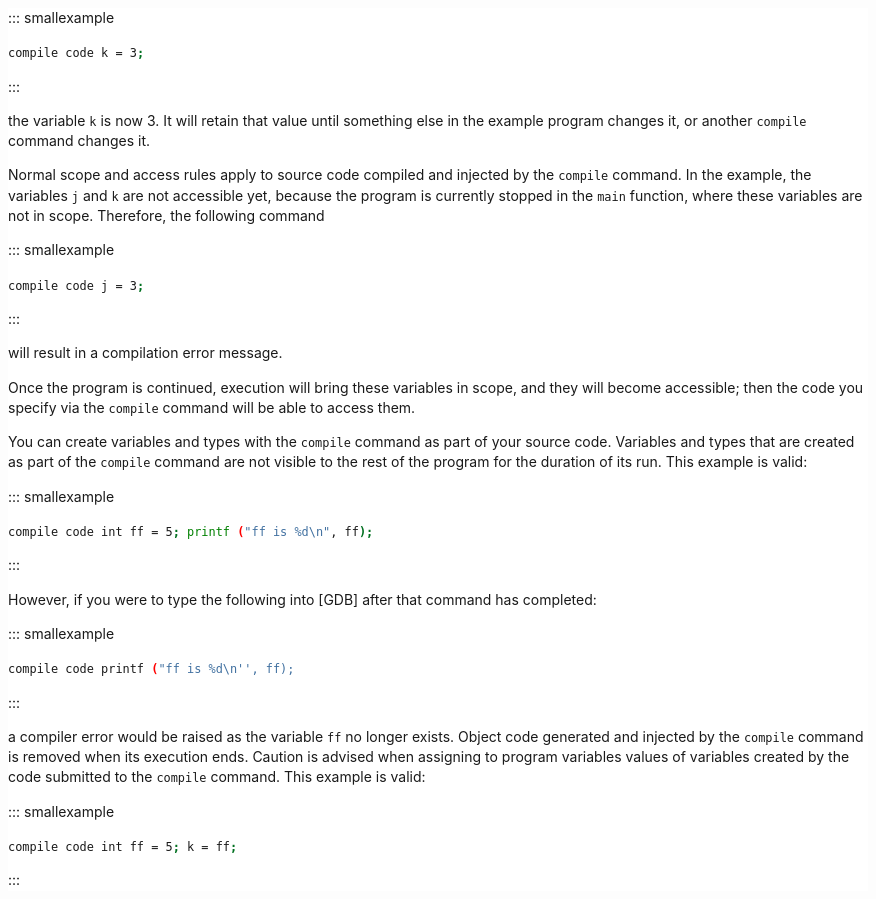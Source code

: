 ::: smallexample

```bash
compile code k = 3;
```

:::

the variable `k` is now 3. It will retain that value until something else in the example program changes it, or another `compile` command changes it.

Normal scope and access rules apply to source code compiled and injected by the `compile` command. In the example, the variables `j` and `k` are not accessible yet, because the program is currently stopped in the `main` function, where these variables are not in scope. Therefore, the following command

::: smallexample

```bash
compile code j = 3;
```

:::

will result in a compilation error message.

Once the program is continued, execution will bring these variables in scope, and they will become accessible; then the code you specify via the `compile` command will be able to access them.

You can create variables and types with the `compile` command as part of your source code. Variables and types that are created as part of the `compile` command are not visible to the rest of the program for the duration of its run. This example is valid:

::: smallexample

```bash
compile code int ff = 5; printf ("ff is %d\n", ff);
```

:::

However, if you were to type the following into [GDB] after that command has completed:

::: smallexample

```bash
compile code printf ("ff is %d\n'', ff);
```

:::

a compiler error would be raised as the variable `ff` no longer exists. Object code generated and injected by the `compile` command is removed when its execution ends. Caution is advised when assigning to program variables values of variables created by the code submitted to the `compile` command. This example is valid:

::: smallexample

```bash
compile code int ff = 5; k = ff;
```

:::
